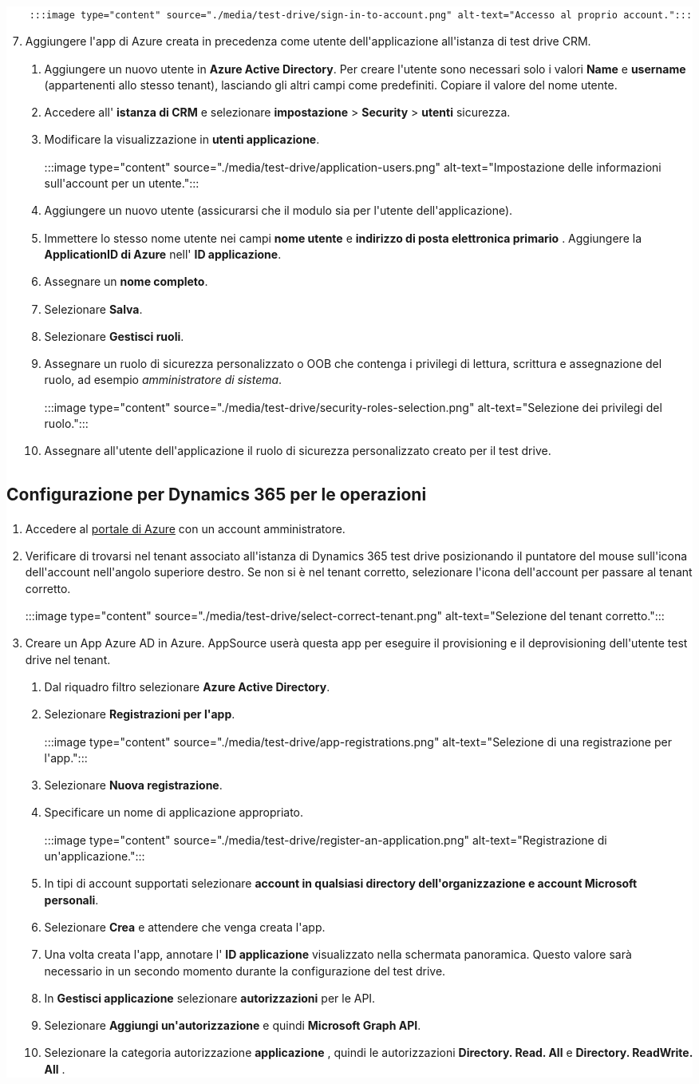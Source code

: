         :::image type="content" source="./media/test-drive/sign-in-to-account.png" alt-text="Accesso al proprio account.":::

7. Aggiungere l'app di Azure creata in precedenza come utente dell'applicazione all'istanza di test drive CRM.
    1. Aggiungere un nuovo utente in **Azure Active Directory**. Per creare l'utente sono necessari solo i valori **Name** e **username** (appartenenti allo stesso tenant), lasciando gli altri campi come predefiniti. Copiare il valore del nome utente.
    2. Accedere all' **istanza di CRM** e selezionare **impostazione**  >  **Security**  >  **utenti** sicurezza.
    3. Modificare la visualizzazione in **utenti applicazione**.

        :::image type="content" source="./media/test-drive/application-users.png" alt-text="Impostazione delle informazioni sull'account per un utente.":::

    4. Aggiungere un nuovo utente (assicurarsi che il modulo sia per l'utente dell'applicazione).
    5. Immettere lo stesso nome utente nei campi **nome utente** e **indirizzo di posta elettronica primario** . Aggiungere la **ApplicationID di Azure** nell' **ID applicazione**.
    6. Assegnare un **nome completo**.
    7. Selezionare **Salva**.
    8. Selezionare **Gestisci ruoli**.
    9. Assegnare un ruolo di sicurezza personalizzato o OOB che contenga i privilegi di lettura, scrittura e assegnazione del ruolo, ad esempio *amministratore di sistema*.

        :::image type="content" source="./media/test-drive/security-roles-selection.png" alt-text="Selezione dei privilegi del ruolo.":::

    10. Assegnare all'utente dell'applicazione il ruolo di sicurezza personalizzato creato per il test drive.

## <a name="set-up-for-dynamics-365-for-operations"></a>Configurazione per Dynamics 365 per le operazioni

1. Accedere al [portale di Azure](https://portal.azure.com/) con un account amministratore.
2. Verificare di trovarsi nel tenant associato all'istanza di Dynamics 365 test drive posizionando il puntatore del mouse sull'icona dell'account nell'angolo superiore destro. Se non si è nel tenant corretto, selezionare l'icona dell'account per passare al tenant corretto.

    :::image type="content" source="./media/test-drive/select-correct-tenant.png" alt-text="Selezione del tenant corretto.":::

3. Creare un App Azure AD in Azure. AppSource userà questa app per eseguire il provisioning e il deprovisioning dell'utente test drive nel tenant.
    1. Dal riquadro filtro selezionare **Azure Active Directory**.
    2. Selezionare **Registrazioni per l'app**.

        :::image type="content" source="./media/test-drive/app-registrations.png" alt-text="Selezione di una registrazione per l'app.":::

    3. Selezionare **Nuova registrazione**.
    4. Specificare un nome di applicazione appropriato.

        :::image type="content" source="./media/test-drive/register-an-application.png" alt-text="Registrazione di un'applicazione.":::

    5. In tipi di account supportati selezionare **account in qualsiasi directory dell'organizzazione e account Microsoft personali**.
    6. Selezionare **Crea** e attendere che venga creata l'app.
    7. Una volta creata l'app, annotare l' **ID applicazione** visualizzato nella schermata panoramica. Questo valore sarà necessario in un secondo momento durante la configurazione del test drive.
    8. In **Gestisci applicazione** selezionare **autorizzazioni** per le API.
    9. Selezionare **Aggiungi un'autorizzazione** e quindi **Microsoft Graph API**.
    10. Selezionare la categoria autorizzazione **applicazione** , quindi le autorizzazioni **Directory. Read. All** e **Directory. ReadWrite. All** .
